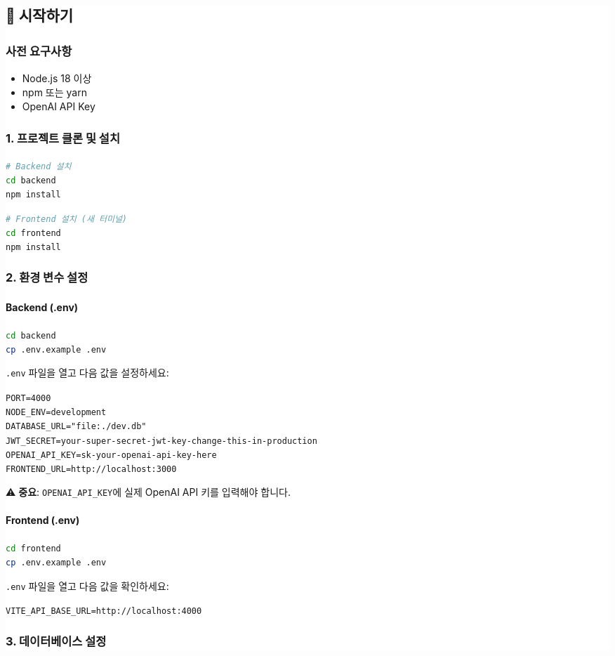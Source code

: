 ## 🚀 시작하기

### 사전 요구사항

- Node.js 18 이상
- npm 또는 yarn
- OpenAI API Key

### 1. 프로젝트 클론 및 설치

```bash
# Backend 설치
cd backend
npm install
```

```bash
# Frontend 설치 (새 터미널)
cd frontend
npm install
```

### 2. 환경 변수 설정

#### Backend (.env)
```bash
cd backend
cp .env.example .env
```

`.env` 파일을 열고 다음 값을 설정하세요:
```env
PORT=4000
NODE_ENV=development
DATABASE_URL="file:./dev.db"
JWT_SECRET=your-super-secret-jwt-key-change-this-in-production
OPENAI_API_KEY=sk-your-openai-api-key-here
FRONTEND_URL=http://localhost:3000
```

⚠️ **중요**: `OPENAI_API_KEY`에 실제 OpenAI API 키를 입력해야 합니다.

#### Frontend (.env)
```bash
cd frontend
cp .env.example .env
```

`.env` 파일을 열고 다음 값을 확인하세요:
```env
VITE_API_BASE_URL=http://localhost:4000
```

### 3. 데이터베이스 설정
